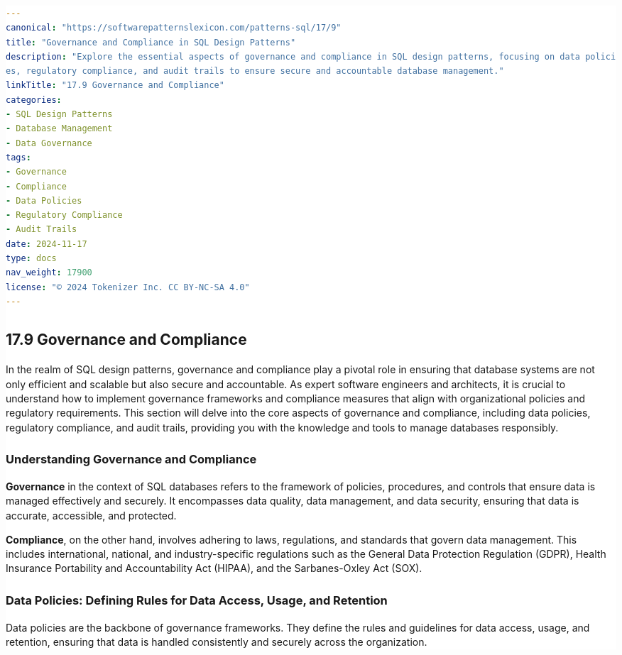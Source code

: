 ```yaml
---
canonical: "https://softwarepatternslexicon.com/patterns-sql/17/9"
title: "Governance and Compliance in SQL Design Patterns"
description: "Explore the essential aspects of governance and compliance in SQL design patterns, focusing on data policies, regulatory compliance, and audit trails to ensure secure and accountable database management."
linkTitle: "17.9 Governance and Compliance"
categories:
- SQL Design Patterns
- Database Management
- Data Governance
tags:
- Governance
- Compliance
- Data Policies
- Regulatory Compliance
- Audit Trails
date: 2024-11-17
type: docs
nav_weight: 17900
license: "© 2024 Tokenizer Inc. CC BY-NC-SA 4.0"
---
```


## 17.9 Governance and Compliance

In the realm of SQL design patterns, governance and compliance play a pivotal role in ensuring that database systems are not only efficient and scalable but also secure and accountable. As expert software engineers and architects, it is crucial to understand how to implement governance frameworks and compliance measures that align with organizational policies and regulatory requirements. This section will delve into the core aspects of governance and compliance, including data policies, regulatory compliance, and audit trails, providing you with the knowledge and tools to manage databases responsibly.

### Understanding Governance and Compliance

**Governance** in the context of SQL databases refers to the framework of policies, procedures, and controls that ensure data is managed effectively and securely. It encompasses data quality, data management, and data security, ensuring that data is accurate, accessible, and protected.

**Compliance**, on the other hand, involves adhering to laws, regulations, and standards that govern data management. This includes international, national, and industry-specific regulations such as the General Data Protection Regulation (GDPR), Health Insurance Portability and Accountability Act (HIPAA), and the Sarbanes-Oxley Act (SOX).

### Data Policies: Defining Rules for Data Access, Usage, and Retention

Data policies are the backbone of governance frameworks. They define the rules and guidelines for data access, usage, and retention, ensuring that data is handled consistently and securely across the organization.

